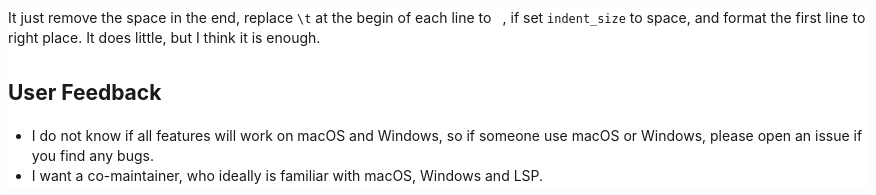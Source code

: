 It just remove the space in the end, replace `\t` at the begin of each line to ` `, if set `indent_size` to space, and format the first line to right place. It does little, but I think it is enough.


## User Feedback

* I do not know if all features will work on macOS and Windows, so if someone use macOS or Windows, please open an issue if you find any bugs.
* I want a co-maintainer, who ideally is familiar with macOS, Windows and LSP.
